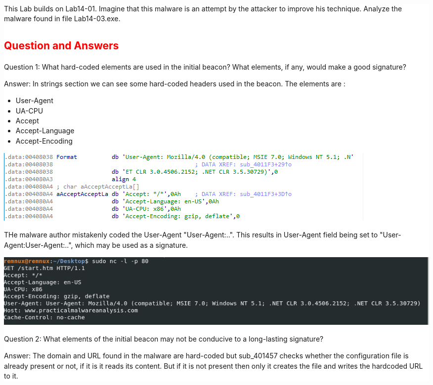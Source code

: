 This Lab builds on Lab14-01. Imagine that this malware is an attempt by the attacker to improve his technique. Analyze the malware found in file Lab14-03.exe.

## <span style="color:red">Question and Answers</span>

Question 1: What hard-coded elements are used in the initial beacon? What elements, if any, would make a good signature?

Answer: In strings section we can see some hard-coded headers used in the beacon. The elements are :
- User-Agent
- UA-CPU
- Accept
- Accept-Language
- Accept-Encoding

<img src="/assets/img/Lab14/3strings.png">

THe malware author mistakenly coded the User-Agent "User-Agent:..". This results in User-Agent field being set to "User-Agent:User-Agent:..", which may be used as a signature.

<img src="/assets/img/Lab14/3netcat.png">

Question 2: What elements of the initial beacon may not be conducive to a long-lasting signature?

Answer: The domain and URL found in the malware are hard-coded but sub_401457 checks whether the configuration file is already present or not, if it is it reads its content. But if it is not present then only it creates the file and writes the hardcoded URL to it.
